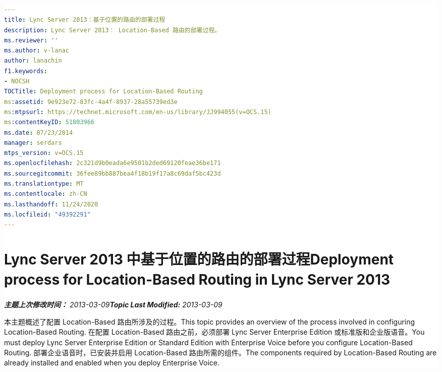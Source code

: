 ```yaml
---
title: Lync Server 2013：基于位置的路由的部署过程
description: Lync Server 2013： Location-Based 路由的部署过程。
ms.reviewer: ''
ms.author: v-lanac
author: lanachin
f1.keywords:
- NOCSH
TOCTitle: Deployment process for Location-Based Routing
ms:assetid: 9e923e72-83fc-4a4f-8937-28a55739ed3e
ms:mtpsurl: https://technet.microsoft.com/en-us/library/JJ994055(v=OCS.15)
ms:contentKeyID: 51803966
ms.date: 07/23/2014
manager: serdars
mtps_version: v=OCS.15
ms.openlocfilehash: 2c321d9b0eada6e9501b2ded69120feae36be171
ms.sourcegitcommit: 36fee89bb887bea4f18b19f17a8c69daf5bc423d
ms.translationtype: MT
ms.contentlocale: zh-CN
ms.lasthandoff: 11/24/2020
ms.locfileid: "49392291"
---
```

# <a name="deployment-process-for-location-based-routing-in-lync-server-2013"></a><span data-ttu-id="b1aea-103">Lync Server 2013 中基于位置的路由的部署过程</span><span class="sxs-lookup"><span data-stu-id="b1aea-103">Deployment process for Location-Based Routing in Lync Server 2013</span></span>

<div data-xmlns="http://www.w3.org/1999/xhtml">

<div class="topic" data-xmlns="http://www.w3.org/1999/xhtml" data-msxsl="urn:schemas-microsoft-com:xslt" data-cs="https://msdn.microsoft.com/">

<div data-asp="https://msdn2.microsoft.com/asp">



</div>

<div id="mainSection">

<div id="mainBody"><span data-ttu-id="b1aea-104">

<span> </span></span><span class="sxs-lookup"><span data-stu-id="b1aea-104">

<span> </span></span></span>

<span data-ttu-id="b1aea-105">_**主题上次修改时间：** 2013-03-09_</span><span class="sxs-lookup"><span data-stu-id="b1aea-105">_**Topic Last Modified:** 2013-03-09_</span></span>

<span data-ttu-id="b1aea-106">本主题概述了配置 Location-Based 路由所涉及的过程。</span><span class="sxs-lookup"><span data-stu-id="b1aea-106">This topic provides an overview of the process involved in configuring Location-Based Routing.</span></span> <span data-ttu-id="b1aea-107">在配置 Location-Based 路由之前，必须部署 Lync Server Enterprise Edition 或标准版和企业版语音。</span><span class="sxs-lookup"><span data-stu-id="b1aea-107">You must deploy Lync Server Enterprise Edition or Standard Edition with Enterprise Voice before you configure Location-Based Routing.</span></span> <span data-ttu-id="b1aea-108">部署企业语音时，已安装并启用 Location-Based 路由所需的组件。</span><span class="sxs-lookup"><span data-stu-id="b1aea-108">The components required by Location-Based Routing are already installed and enabled when you deploy Enterprise Voice.</span></span>
